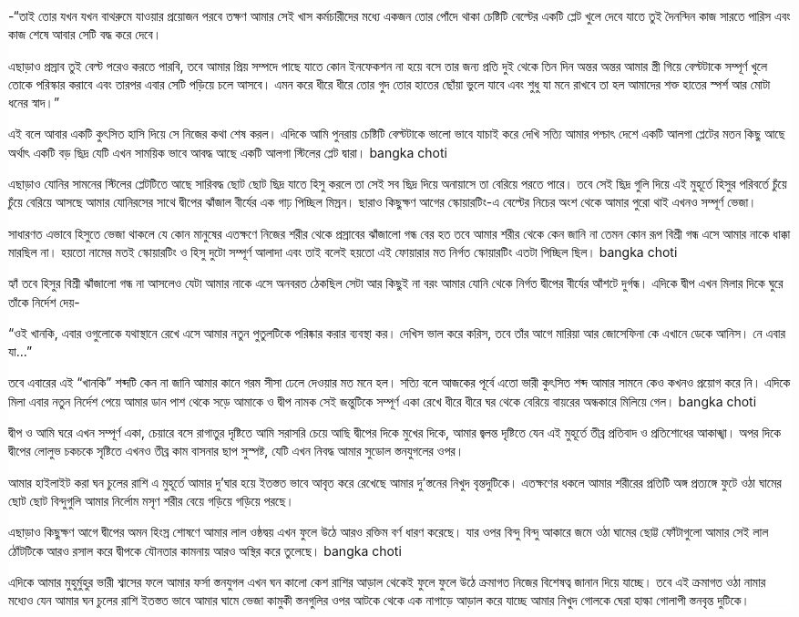 
-“তাই তোর যখন যখন বাথরুমে যাওয়ার প্রয়োজন পরবে তক্ষণ আমার সেই খাস কর্মচারীদের মধ্যে একজন তোর পোঁদে থাকা চেষ্টিটি বেল্টের একটি প্লেট খুলে দেবে যাতে তুই দৈনন্দিন কাজ সারতে পারিস এবং কাজ শেষে আবার সেটি বদ্ধ করে দেবে।


এছাড়াও প্রস্রাব তুই বেল্ট পরেও করতে পারবি, তবে আমার প্রিয় সম্পদে পাছে যাতে কোন ইনফেকশন না হয়ে বসে তার জন্য প্রতি দুই থেকে তিন দিন অন্তর অন্তর আমার স্ত্রী গিয়ে বেল্টটাকে সম্পূর্ণ খুলে তোকে পরিস্কার করাবে এবং তারপর এবার সেটি পড়িয়ে চলে আসবে। এমন করে ধীরে ধীরে তোর গুদ তোর হাতের ছোঁয়া ভুলে যাবে এবং শুধু যা মনে রাখবে তা হল আমাদের শক্ত হাতের স্পর্শ আর মোটা ধনের স্বাদ।”


এই বলে আবার একটি কুৎসিত হাসি দিয়ে সে নিজের কথা শেষ করল। এদিকে আমি পুনরায় চেষ্টিটি বেল্টটাকে ভালো ভাবে যাচাই করে দেখি সত্যি আমার পশ্চাৎ দেশে একটি আলগা প্লেটের মতন কিছু আছে অর্থাৎ একটি বড় ছিদ্র যেটি এখন সাময়িক ভাবে আবদ্ধ আছে একটি আলগা স্টিলের প্লেট দ্বারা। bangka choti


এছাড়াও যোনির সামনের স্টিলের প্লেটটিতে আছে সারিবদ্ধ ছোট ছোট ছিদ্র যাতে হিসু করলে তা সেই সব ছিদ্র দিয়ে অনায়াসে তা বেরিয়ে পরতে পারে। তবে সেই ছিদ্র গুলি দিয়ে এই মুহূর্তে হিসুর পরিবর্তে চুঁয়ে চুঁয়ে বেরিয়ে আসছে আমার যোনিরসের সাথে দ্বীপের ঝাঁজাল বীর্যের এক গাঢ় পিচ্ছিল মিস্রন। ছারাও কিছুক্ষণ আগের স্কোয়ারটিং-এ বেল্টের নিচের অংশ থেকে আমার পুরো থাই এখনও সম্পূর্ণ ভেজা।


সাধারণত এভাবে হিসুতে ভেজা থাকলে যে কোন মানুষের এতক্ষণে নিজের শরীর থেকে প্রস্রাবের ঝাঁজালো গন্ধ বের হত তবে আমার শরীর থেকে কেন জানি না তেমন কোন রূপ বিশ্রী গন্ধ এসে আমার নাকে ধাক্কা মারছিল না। হয়তো নামের মতই স্কোয়ারটিং ও হিসু দুটো সম্পূর্ণ আলাদা এবং তাই বলেই হয়তো এই ফোয়ারার মত নির্গত স্কোয়ারটিং এতটা পিচ্ছিল ছিল। bangka choti


হ্যাঁ তবে হিসুর বিশ্রী ঝাঁজালো গন্ধ না আসলেও যেটা আমার নাকে এসে অনবরত ঠেকছিল সেটা আর কিছুই না বরং আমার যোনি থেকে নির্গত দ্বীপের বীর্যের আঁশটে দুর্গন্ধ। এদিকে দ্বীপ এখন মিলার দিকে ঘুরে তাঁকে নির্দেশ দেয়-


“ওই খানকি, এবার ওগুলোকে যথাস্থানে রেখে এসে আমার নতুন পুতুলটিকে পরিষ্কার করার ব্যবস্থা কর। দেখিস ভাল করে করিস, তবে তাঁর আগে মারিয়া আর জোসেফিনা কে এখানে ডেকে আনিস। নে এবার যা…”


তবে এবারের এই “খানকি” শব্দটি কেন না জানি আমার কানে গরম সীসা ঢেলে দেওয়ার মত মনে হল। সত্যি বলে আজকের পূর্বে এতো ভারী কুৎসিত শব্দ আমার সামনে কেও কখনও প্রয়োগ করে নি। এদিকে মিলা এবার নতুন নির্দেশ পেয়ে আমার ডান পাশ থেকে সড়ে আমাকে ও দ্বীপ নামক সেই জন্তুটিকে সম্পূর্ণ একা রেখে ধীরে ধীরে ঘর থেকে বেরিয়ে বায়রের অন্ধকারে মিলিয়ে গেল। bangka choti


দ্বীপ ও আমি ঘরে এখন সম্পূর্ণ একা, চেয়ারে বসে রাগাতুর দৃষ্টিতে আমি সরাসরি চেয়ে আছি দ্বীপের দিকে মুখের দিকে, আমার জ্বলন্ত দৃষ্টিতে যেন এই মুহূর্তে তীব্র প্রতিবাদ ও প্রতিশোধের আকাঙ্খা। অপর দিকে দ্বীপের লোলুভ চকচকে সৃষ্টিতে এখনও তীব্র কাম বাসনার ছাপ সুস্পষ্ট, যেটি এখন নিবদ্ধ আমার সুডোল স্তনযুগলের ওপর।


আমার হাইলাইট করা ঘন চুলের রাশি এ মুহূর্তে আমার দু’ঘার হয়ে ইতস্তত ভাবে আবৃত করে রেখেছে আমার দু’স্তনের নিখুদ বৃন্তদুটিকে। এতক্ষণের ধকলে আমার শরীরের প্রতিটি অঙ্গ প্রত্যঙ্গে ফুটে ওঠা ঘামের ছোট ছোট বিন্দুগুলি আমার নির্লোম মসৃণ শরীর বেয়ে গড়িয়ে গড়িয়ে পরছে।


এছাড়াও কিছুক্ষণ আগে দ্বীপের অমন হিংস্র শোষণে আমার লাল ওষ্ঠদ্বয় এখন ফুলে উঠে আরও রক্তিম বর্ণ ধারণ করেছে। যার ওপর বিন্দু বিন্দু আকারে জমে ওঠা ঘামের ছোট্ট ফোঁটাগুলো আমার সেই লাল ঠোঁটটিকে আরও রসাল করে দ্বীপকে যৌনতার কামনায় আরও অস্থির করে তুলেছে। bangka choti


এদিকে আমার মুহুর্মুহুর ভারী শ্বাসের ফলে আমার ফর্সা স্তনযুগল এখন ঘন কালো কেশ রাশির আড়াল থেকেই ফুলে ফুলে উঠে ক্রমাগত নিজের বিশেষত্ব জানান দিয়ে যাচ্ছে। তবে এই ক্রমাগত ওঠা নামার মধ্যেও যেন আমার ঘন চুলের রাশি ইতস্তত ভাবে আমার ঘামে ভেজা কামুকী স্তনগুলির ওপর আটকে থেকে এক নাগাড়ে আড়াল করে যাচ্ছে আমার নিখুদ গোলকে ঘেরা হাল্কা গোলাপী স্তনবৃন্ত দুটিকে।
